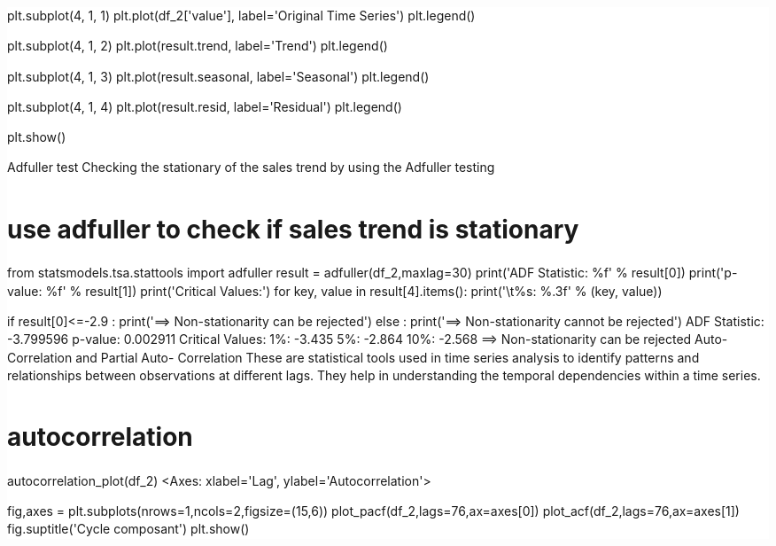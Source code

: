 plt.subplot(4, 1, 1)
plt.plot(df_2['value'], label='Original Time Series')
plt.legend()

plt.subplot(4, 1, 2)
plt.plot(result.trend, label='Trend')
plt.legend()

plt.subplot(4, 1, 3)
plt.plot(result.seasonal, label='Seasonal')
plt.legend()

plt.subplot(4, 1, 4)
plt.plot(result.resid, label='Residual')
plt.legend()

plt.show()

Adfuller test
Checking the stationary of the sales trend by using the Adfuller testing

# use adfuller to check if sales trend is stationary
from statsmodels.tsa.stattools import adfuller
result = adfuller(df_2,maxlag=30)
print('ADF Statistic: %f' % result[0])
print('p-value: %f' % result[1])
print('Critical Values:')
for key, value in result[4].items():
    print('\t%s: %.3f' % (key, value))
    
if result[0]<=-2.9 :
    print('==> Non-stationarity can be rejected')
else :
    print('==> Non-stationarity cannot be rejected')
ADF Statistic: -3.799596
p-value: 0.002911
Critical Values:
	1%: -3.435
	5%: -2.864
	10%: -2.568
==> Non-stationarity can be rejected
Auto-Correlation and Partial Auto- Correlation
These are statistical tools used in time series analysis to identify patterns and relationships between observations at different lags. They help in understanding the temporal dependencies within a time series.

# autocorrelation
autocorrelation_plot(df_2)
<Axes: xlabel='Lag', ylabel='Autocorrelation'>

fig,axes = plt.subplots(nrows=1,ncols=2,figsize=(15,6))
plot_pacf(df_2,lags=76,ax=axes[0])
plot_acf(df_2,lags=76,ax=axes[1])
fig.suptitle('Cycle composant')
plt.show()
